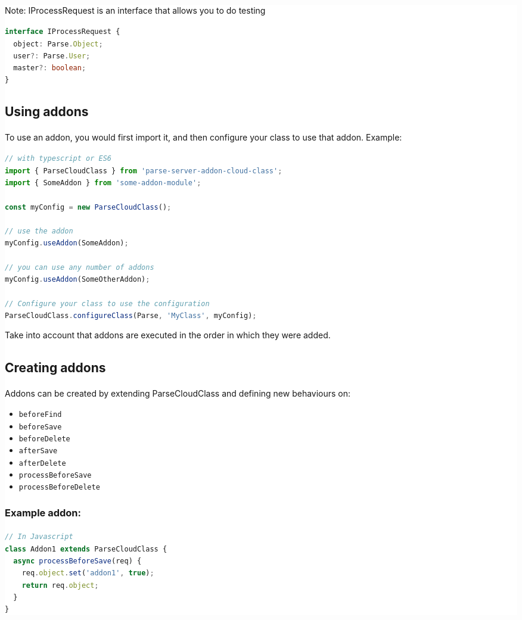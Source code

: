 Note: IProcessRequest is an interface that allows you to do testing

```ts
interface IProcessRequest {
  object: Parse.Object;
  user?: Parse.User;
  master?: boolean;
}
```


## Using addons

To use an addon, you would first import it, and then configure your class
to use that addon. Example:

```js
// with typescript or ES6
import { ParseCloudClass } from 'parse-server-addon-cloud-class';
import { SomeAddon } from 'some-addon-module';

const myConfig = new ParseCloudClass();

// use the addon
myConfig.useAddon(SomeAddon);

// you can use any number of addons
myConfig.useAddon(SomeOtherAddon);

// Configure your class to use the configuration
ParseCloudClass.configureClass(Parse, 'MyClass', myConfig);
```

Take into account that addons are executed in the order in which they were added.

## Creating addons

Addons can be created by extending ParseCloudClass and defining new behaviours on:
* `beforeFind` 
* `beforeSave`
* `beforeDelete`
* `afterSave`
* `afterDelete`
* `processBeforeSave`
* `processBeforeDelete`

### Example addon:

```js
// In Javascript
class Addon1 extends ParseCloudClass {
  async processBeforeSave(req) {
    req.object.set('addon1', true);
    return req.object;
  }
}
```

